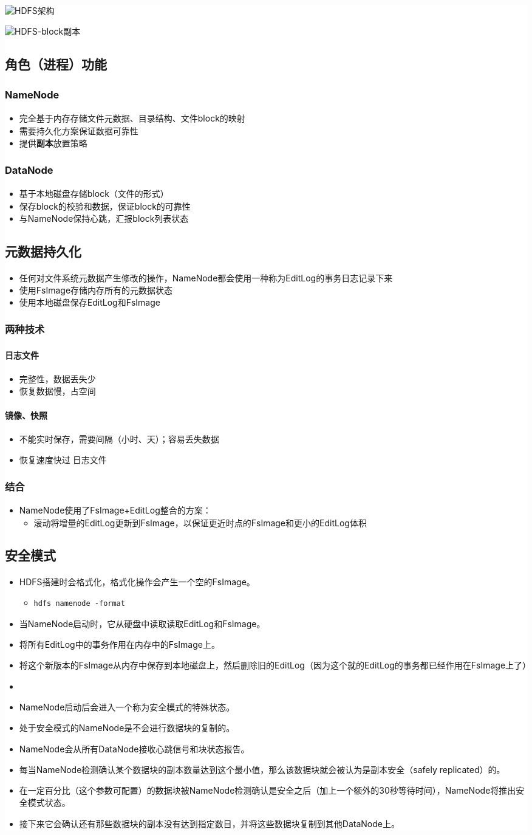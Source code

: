![HDFS架构](https://cdn.jsdelivr.net/gh/sq-list/oss@master/uPic/HDFS%E6%9E%B6%E6%9E%84-20220711-17:03:23.png)

![HDFS-block副本](https://cdn.jsdelivr.net/gh/sq-list/oss@master/uPic/HDFS-block%E5%89%AF%E6%9C%AC-20220711-17:06:18.png)

## 角色（进程）功能

### NameNode

* 完全基于内存存储文件元数据、目录结构、文件block的映射
* 需要持久化方案保证数据可靠性
* 提供**副本**放置策略

### DataNode

* 基于本地磁盘存储block（文件的形式）
* 保存block的校验和数据，保证block的可靠性
* 与NameNode保持心跳，汇报block列表状态

## 元数据持久化

* 任何对文件系统元数据产生修改的操作，NameNode都会使用一种称为EditLog的事务日志记录下来
* 使用FsImage存储内存所有的元数据状态
* 使用本地磁盘保存EditLog和FsImage

### 两种技术

#### 日志文件

* 完整性，数据丢失少
* 恢复数据慢，占空间

#### 镜像、快照

* 不能实时保存，需要间隔（小时、天）；容易丢失数据

* 恢复速度快过 日志文件

### 结合

* NameNode使用了FsImage+EditLog整合的方案：
  * 滚动将增量的EditLog更新到FsImage，以保证更近时点的FsImage和更小的EditLog体积

## 安全模式

* HDFS搭建时会格式化，格式化操作会产生一个空的FsImage。
  * ```hdfs namenode -format```

* 当NameNode启动时，它从硬盘中读取读取EditLog和FsImage。
* 将所有EditLog中的事务作用在内存中的FsImage上。
* 将这个新版本的FsImage从内存中保存到本地磁盘上，然后删除旧的EditLog（因为这个就的EditLog的事务都已经作用在FsImage上了）
* 
* NameNode启动后会进入一个称为安全模式的特殊状态。
* 处于安全模式的NameNode是不会进行数据块的复制的。
* NameNode会从所有DataNode接收心跳信号和块状态报告。
* 每当NameNode检测确认某个数据块的副本数量达到这个最小值，那么该数据块就会被认为是副本安全（safely replicated）的。
* 在一定百分比（这个参数可配置）的数据块被NameNode检测确认是安全之后（加上一个额外的30秒等待时间），NameNode将推出安全模式状态。
* 接下来它会确认还有那些数据块的副本没有达到指定数目，并将这些数据块复制到其他DataNode上。
